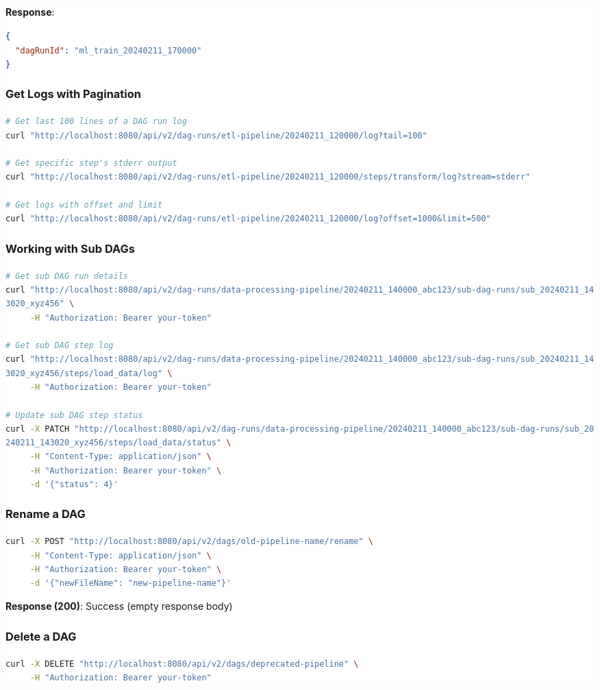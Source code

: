 **Response**:
```json
{
  "dagRunId": "ml_train_20240211_170000"
}
```

### Get Logs with Pagination
```bash
# Get last 100 lines of a DAG run log
curl "http://localhost:8080/api/v2/dag-runs/etl-pipeline/20240211_120000/log?tail=100"

# Get specific step's stderr output
curl "http://localhost:8080/api/v2/dag-runs/etl-pipeline/20240211_120000/steps/transform/log?stream=stderr"

# Get logs with offset and limit
curl "http://localhost:8080/api/v2/dag-runs/etl-pipeline/20240211_120000/log?offset=1000&limit=500"
```

### Working with Sub DAGs
```bash
# Get sub DAG run details
curl "http://localhost:8080/api/v2/dag-runs/data-processing-pipeline/20240211_140000_abc123/sub-dag-runs/sub_20240211_143020_xyz456" \
     -H "Authorization: Bearer your-token"

# Get sub DAG step log
curl "http://localhost:8080/api/v2/dag-runs/data-processing-pipeline/20240211_140000_abc123/sub-dag-runs/sub_20240211_143020_xyz456/steps/load_data/log" \
     -H "Authorization: Bearer your-token"

# Update sub DAG step status
curl -X PATCH "http://localhost:8080/api/v2/dag-runs/data-processing-pipeline/20240211_140000_abc123/sub-dag-runs/sub_20240211_143020_xyz456/steps/load_data/status" \
     -H "Content-Type: application/json" \
     -H "Authorization: Bearer your-token" \
     -d '{"status": 4}'
```

### Rename a DAG
```bash
curl -X POST "http://localhost:8080/api/v2/dags/old-pipeline-name/rename" \
     -H "Content-Type: application/json" \
     -H "Authorization: Bearer your-token" \
     -d '{"newFileName": "new-pipeline-name"}'
```

**Response (200)**: Success (empty response body)

### Delete a DAG
```bash
curl -X DELETE "http://localhost:8080/api/v2/dags/deprecated-pipeline" \
     -H "Authorization: Bearer your-token"
```
